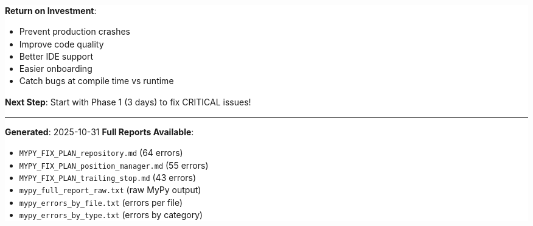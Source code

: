 **Return on Investment**:
- Prevent production crashes
- Improve code quality
- Better IDE support
- Easier onboarding
- Catch bugs at compile time vs runtime

**Next Step**: Start with Phase 1 (3 days) to fix CRITICAL issues!

---

**Generated**: 2025-10-31
**Full Reports Available**:
- `MYPY_FIX_PLAN_repository.md` (64 errors)
- `MYPY_FIX_PLAN_position_manager.md` (55 errors)
- `MYPY_FIX_PLAN_trailing_stop.md` (43 errors)
- `mypy_full_report_raw.txt` (raw MyPy output)
- `mypy_errors_by_file.txt` (errors per file)
- `mypy_errors_by_type.txt` (errors by category)
